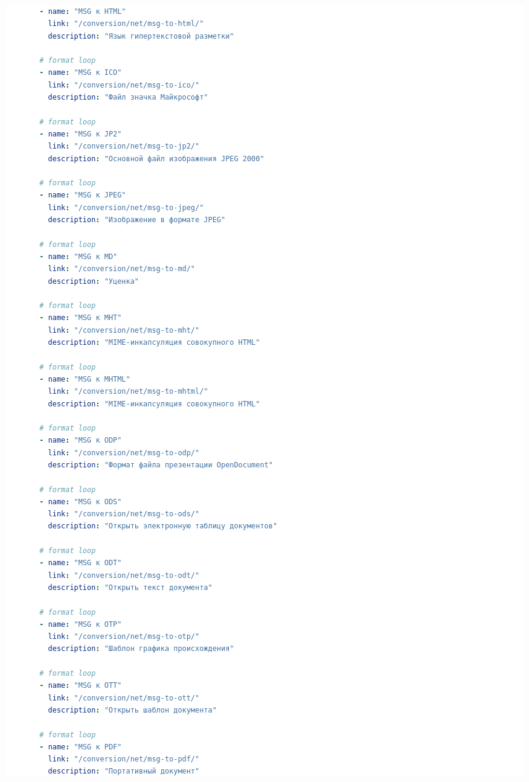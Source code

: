 ```yaml
        - name: "MSG к HTML"
          link: "/conversion/net/msg-to-html/"
          description: "Язык гипертекстовой разметки"

        # format loop
        - name: "MSG к ICO"
          link: "/conversion/net/msg-to-ico/"
          description: "Файл значка Майкрософт"

        # format loop
        - name: "MSG к JP2"
          link: "/conversion/net/msg-to-jp2/"
          description: "Основной файл изображения JPEG 2000"

        # format loop
        - name: "MSG к JPEG"
          link: "/conversion/net/msg-to-jpeg/"
          description: "Изображение в формате JPEG"

        # format loop
        - name: "MSG к MD"
          link: "/conversion/net/msg-to-md/"
          description: "Уценка"

        # format loop
        - name: "MSG к MHT"
          link: "/conversion/net/msg-to-mht/"
          description: "MIME-инкапсуляция совокупного HTML"

        # format loop
        - name: "MSG к MHTML"
          link: "/conversion/net/msg-to-mhtml/"
          description: "MIME-инкапсуляция совокупного HTML"

        # format loop
        - name: "MSG к ODP"
          link: "/conversion/net/msg-to-odp/"
          description: "Формат файла презентации OpenDocument"

        # format loop
        - name: "MSG к ODS"
          link: "/conversion/net/msg-to-ods/"
          description: "Открыть электронную таблицу документов"

        # format loop
        - name: "MSG к ODT"
          link: "/conversion/net/msg-to-odt/"
          description: "Открыть текст документа"

        # format loop
        - name: "MSG к OTP"
          link: "/conversion/net/msg-to-otp/"
          description: "Шаблон графика происхождения"

        # format loop
        - name: "MSG к OTT"
          link: "/conversion/net/msg-to-ott/"
          description: "Открыть шаблон документа"

        # format loop
        - name: "MSG к PDF"
          link: "/conversion/net/msg-to-pdf/"
          description: "Портативный документ"
```